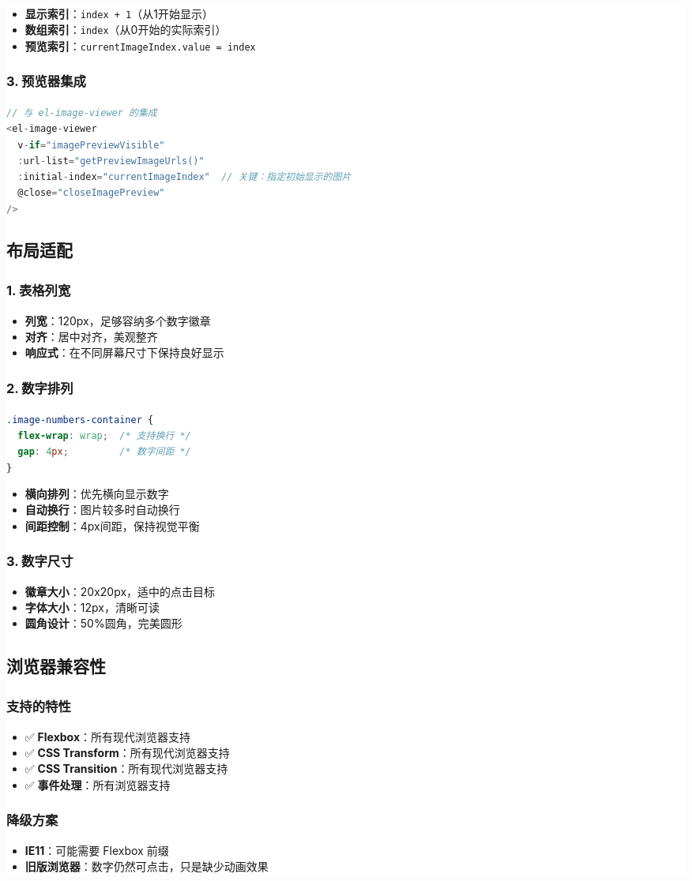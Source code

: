 - **显示索引**：`index + 1`（从1开始显示）
- **数组索引**：`index`（从0开始的实际索引）
- **预览索引**：`currentImageIndex.value = index`

### 3. 预览器集成

```javascript
// 与 el-image-viewer 的集成
<el-image-viewer
  v-if="imagePreviewVisible"
  :url-list="getPreviewImageUrls()"
  :initial-index="currentImageIndex"  // 关键：指定初始显示的图片
  @close="closeImagePreview"
/>
```

## 布局适配

### 1. 表格列宽

- **列宽**：120px，足够容纳多个数字徽章
- **对齐**：居中对齐，美观整齐
- **响应式**：在不同屏幕尺寸下保持良好显示

### 2. 数字排列

```css
.image-numbers-container {
  flex-wrap: wrap;  /* 支持换行 */
  gap: 4px;         /* 数字间距 */
}
```

- **横向排列**：优先横向显示数字
- **自动换行**：图片较多时自动换行
- **间距控制**：4px间距，保持视觉平衡

### 3. 数字尺寸

- **徽章大小**：20x20px，适中的点击目标
- **字体大小**：12px，清晰可读
- **圆角设计**：50%圆角，完美圆形

## 浏览器兼容性

### 支持的特性
- ✅ **Flexbox**：所有现代浏览器支持
- ✅ **CSS Transform**：所有现代浏览器支持
- ✅ **CSS Transition**：所有现代浏览器支持
- ✅ **事件处理**：所有浏览器支持

### 降级方案
- **IE11**：可能需要 Flexbox 前缀
- **旧版浏览器**：数字仍然可点击，只是缺少动画效果
